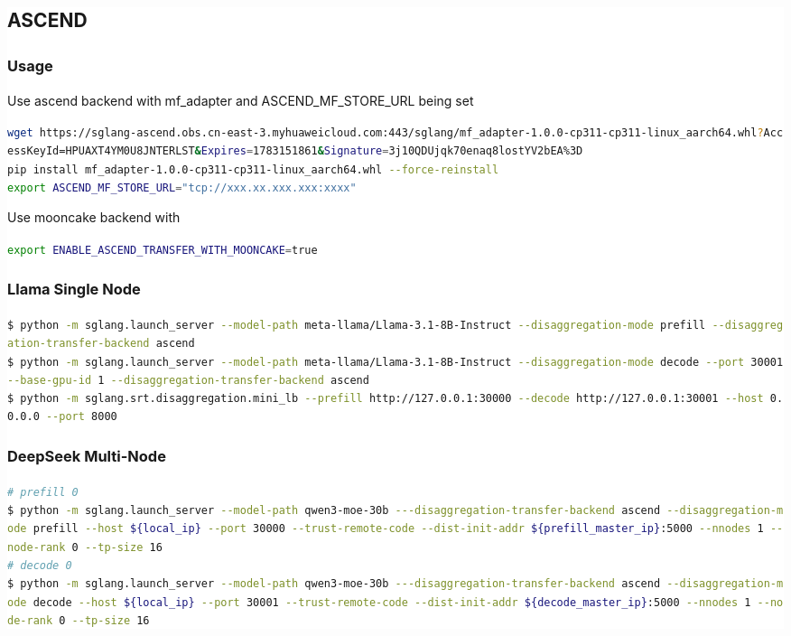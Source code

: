 ## ASCEND

### Usage

Use ascend backend with mf_adapter and ASCEND_MF_STORE_URL being set
```bash
wget https://sglang-ascend.obs.cn-east-3.myhuaweicloud.com:443/sglang/mf_adapter-1.0.0-cp311-cp311-linux_aarch64.whl?AccessKeyId=HPUAXT4YM0U8JNTERLST&Expires=1783151861&Signature=3j10QDUjqk70enaq8lostYV2bEA%3D
pip install mf_adapter-1.0.0-cp311-cp311-linux_aarch64.whl --force-reinstall
export ASCEND_MF_STORE_URL="tcp://xxx.xx.xxx.xxx:xxxx"
```
Use mooncake backend with
```bash
export ENABLE_ASCEND_TRANSFER_WITH_MOONCAKE=true
```


### Llama Single Node

```bash
$ python -m sglang.launch_server --model-path meta-llama/Llama-3.1-8B-Instruct --disaggregation-mode prefill --disaggregation-transfer-backend ascend
$ python -m sglang.launch_server --model-path meta-llama/Llama-3.1-8B-Instruct --disaggregation-mode decode --port 30001 --base-gpu-id 1 --disaggregation-transfer-backend ascend
$ python -m sglang.srt.disaggregation.mini_lb --prefill http://127.0.0.1:30000 --decode http://127.0.0.1:30001 --host 0.0.0.0 --port 8000
```

### DeepSeek Multi-Node

```bash
# prefill 0
$ python -m sglang.launch_server --model-path qwen3-moe-30b ---disaggregation-transfer-backend ascend --disaggregation-mode prefill --host ${local_ip} --port 30000 --trust-remote-code --dist-init-addr ${prefill_master_ip}:5000 --nnodes 1 --node-rank 0 --tp-size 16
# decode 0
$ python -m sglang.launch_server --model-path qwen3-moe-30b ---disaggregation-transfer-backend ascend --disaggregation-mode decode --host ${local_ip} --port 30001 --trust-remote-code --dist-init-addr ${decode_master_ip}:5000 --nnodes 1 --node-rank 0 --tp-size 16
```
